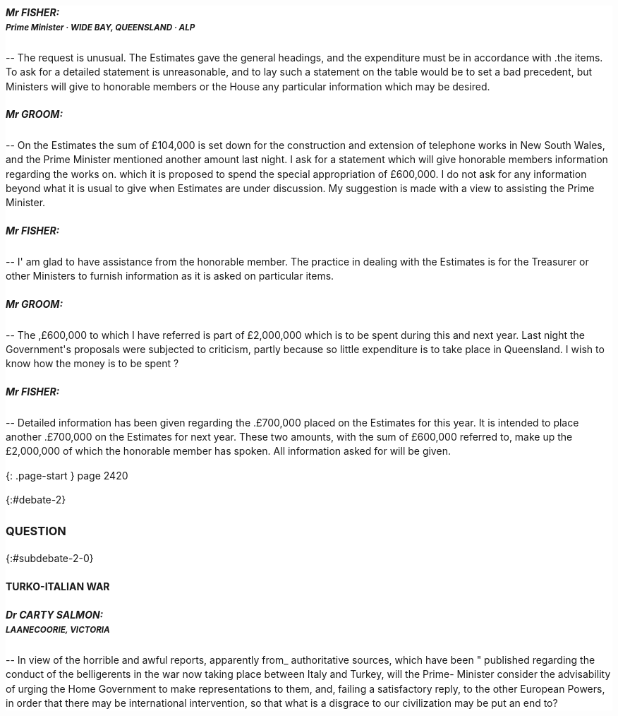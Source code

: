 ##### Mr FISHER:<br><small class="text-muted">Prime Minister &middot; WIDE BAY, QUEENSLAND &middot; ALP</small>

-- The request is unusual. The Estimates gave the general headings, and the expenditure must be in accordance with .the items. To ask for a detailed statement is unreasonable, and to lay such a statement on the table would be to set a bad precedent, but Ministers will give to honorable members or the House any particular information which may be desired. 

##### Mr GROOM:

-- On the Estimates the sum of  £104,000  is set down for the construction and extension of telephone works in New South Wales, and the Prime Minister mentioned another amount last night. I ask for a statement which will give honorable members information regarding the works on. which it is proposed to spend the special appropriation of  £600,000.  I do not ask for any information beyond what it is usual to give when Estimates are under discussion. My suggestion is made with a view to assisting the Prime Minister. 

##### Mr FISHER:

-- I' am glad to have assistance from the honorable member. The practice in dealing with the Estimates is for the Treasurer or other Ministers to furnish information as it is asked on particular items. 

##### Mr GROOM:

-- The  ,£600,000  to which I have referred is part of  £2,000,000  which is to be spent during this and next year. Last night the Government's proposals were subjected to criticism, partly because so little expenditure is to take place in Queensland. I wish to know how the money is to be spent ? 

##### Mr FISHER:

-- Detailed information has been given regarding the  .£700,000  placed on the Estimates for this year. It is intended to place another  .£700,000  on the Estimates for next year. These two amounts, with the sum of  £600,000  referred to, make up the  £2,000,000  of which the honorable member has spoken. All information asked for will be given. 

{: .page-start }
page 2420

{:#debate-2}
### QUESTION

{:#subdebate-2-0}
#### TURKO-ITALIAN WAR

##### Dr CARTY SALMON:<br><small class="text-muted">LAANECOORIE, VICTORIA</small>

-- In view of the horrible and awful reports, apparently from_ authoritative sources, which have been " published regarding the conduct of the belligerents in the war now taking place between Italy and Turkey, will the Prime- Minister consider the advisability of urging the Home Government to make representations to them, and, failing a satisfactory reply, to the other European Powers, in order that there may be international intervention, so that what is a disgrace to our civilization may be put an end to? 
